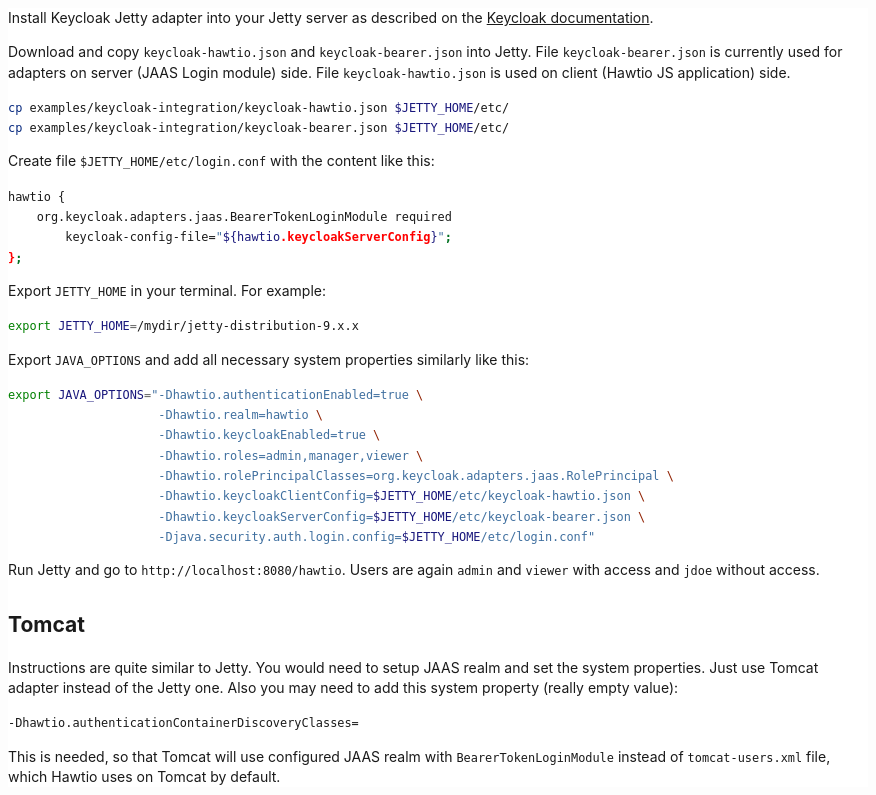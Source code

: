 Install Keycloak Jetty adapter into your Jetty server as described on the [Keycloak documentation](https://www.keycloak.org/docs/latest/securing_apps/index.html#_jetty9_adapter).

Download and copy `keycloak-hawtio.json` and `keycloak-bearer.json` into Jetty. File `keycloak-bearer.json` is currently used for adapters on server (JAAS Login module) side. File `keycloak-hawtio.json` is used on client (Hawtio JS application) side.

```bash
cp examples/keycloak-integration/keycloak-hawtio.json $JETTY_HOME/etc/
cp examples/keycloak-integration/keycloak-bearer.json $JETTY_HOME/etc/
```

Create file `$JETTY_HOME/etc/login.conf` with the content like this:

```bash
hawtio {
    org.keycloak.adapters.jaas.BearerTokenLoginModule required
        keycloak-config-file="${hawtio.keycloakServerConfig}";
};
```

Export `JETTY_HOME` in your terminal. For example:

```bash
export JETTY_HOME=/mydir/jetty-distribution-9.x.x
```

Export `JAVA_OPTIONS` and add all necessary system properties similarly like this:

```bash
export JAVA_OPTIONS="-Dhawtio.authenticationEnabled=true \
                     -Dhawtio.realm=hawtio \
                     -Dhawtio.keycloakEnabled=true \
                     -Dhawtio.roles=admin,manager,viewer \
                     -Dhawtio.rolePrincipalClasses=org.keycloak.adapters.jaas.RolePrincipal \
                     -Dhawtio.keycloakClientConfig=$JETTY_HOME/etc/keycloak-hawtio.json \
                     -Dhawtio.keycloakServerConfig=$JETTY_HOME/etc/keycloak-bearer.json \
                     -Djava.security.auth.login.config=$JETTY_HOME/etc/login.conf"
```

Run Jetty and go to `http://localhost:8080/hawtio`. Users are again `admin` and `viewer` with access and `jdoe` without access.

## Tomcat

Instructions are quite similar to Jetty. You would need to setup JAAS realm and set the system properties. Just use Tomcat adapter instead of the Jetty one. Also you may need to add this system property (really empty value):

```bash
-Dhawtio.authenticationContainerDiscoveryClasses=
```

This is needed, so that Tomcat will use configured JAAS realm with `BearerTokenLoginModule` instead of `tomcat-users.xml` file, which Hawtio uses on Tomcat by default.
